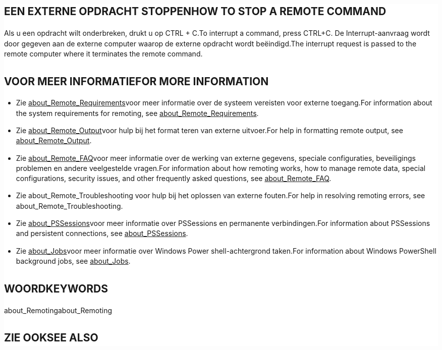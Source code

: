 ## <a name="how-to-stop-a-remote-command"></a><span data-ttu-id="6b6e7-165">EEN EXTERNE OPDRACHT STOPPEN</span><span class="sxs-lookup"><span data-stu-id="6b6e7-165">HOW TO STOP A REMOTE COMMAND</span></span>

<span data-ttu-id="6b6e7-166">Als u een opdracht wilt onderbreken, drukt u op CTRL + C.</span><span class="sxs-lookup"><span data-stu-id="6b6e7-166">To interrupt a command, press CTRL+C.</span></span> <span data-ttu-id="6b6e7-167">De Interrupt-aanvraag wordt door gegeven aan de externe computer waarop de externe opdracht wordt beëindigd.</span><span class="sxs-lookup"><span data-stu-id="6b6e7-167">The interrupt request is passed to the remote computer where it terminates the remote command.</span></span>

## <a name="for-more-information"></a><span data-ttu-id="6b6e7-168">VOOR MEER INFORMATIE</span><span class="sxs-lookup"><span data-stu-id="6b6e7-168">FOR MORE INFORMATION</span></span>

- <span data-ttu-id="6b6e7-169">Zie [about_Remote_Requirements](about_Remote_Requirements.md)voor meer informatie over de systeem vereisten voor externe toegang.</span><span class="sxs-lookup"><span data-stu-id="6b6e7-169">For information about the system requirements for remoting, see [about_Remote_Requirements](about_Remote_Requirements.md).</span></span>

- <span data-ttu-id="6b6e7-170">Zie [about_Remote_Output](about_Remote_Output.md)voor hulp bij het format teren van externe uitvoer.</span><span class="sxs-lookup"><span data-stu-id="6b6e7-170">For help in formatting remote output, see [about_Remote_Output](about_Remote_Output.md).</span></span>

- <span data-ttu-id="6b6e7-171">Zie [about_Remote_FAQ](about_Remote_FAQ.md)voor meer informatie over de werking van externe gegevens, speciale configuraties, beveiligings problemen en andere veelgestelde vragen.</span><span class="sxs-lookup"><span data-stu-id="6b6e7-171">For information about how remoting works, how to manage remote data, special configurations, security issues, and other frequently asked questions, see [about_Remote_FAQ](about_Remote_FAQ.md).</span></span>

- <span data-ttu-id="6b6e7-172">Zie about_Remote_Troubleshooting voor hulp bij het oplossen van externe fouten.</span><span class="sxs-lookup"><span data-stu-id="6b6e7-172">For help in resolving remoting errors, see about_Remote_Troubleshooting.</span></span>

- <span data-ttu-id="6b6e7-173">Zie [about_PSSessions](about_PSSessions.md)voor meer informatie over PSSessions en permanente verbindingen.</span><span class="sxs-lookup"><span data-stu-id="6b6e7-173">For information about PSSessions and persistent connections, see [about_PSSessions](about_PSSessions.md).</span></span>

- <span data-ttu-id="6b6e7-174">Zie [about_Jobs](about_Jobs.md)voor meer informatie over Windows Power shell-achtergrond taken.</span><span class="sxs-lookup"><span data-stu-id="6b6e7-174">For information about Windows PowerShell background jobs, see [about_Jobs](about_Jobs.md).</span></span>

## <a name="keywords"></a><span data-ttu-id="6b6e7-175">WOORD</span><span class="sxs-lookup"><span data-stu-id="6b6e7-175">KEYWORDS</span></span>

<span data-ttu-id="6b6e7-176">about_Remoting</span><span class="sxs-lookup"><span data-stu-id="6b6e7-176">about_Remoting</span></span>

## <a name="see-also"></a><span data-ttu-id="6b6e7-177">ZIE OOK</span><span class="sxs-lookup"><span data-stu-id="6b6e7-177">SEE ALSO</span></span>
